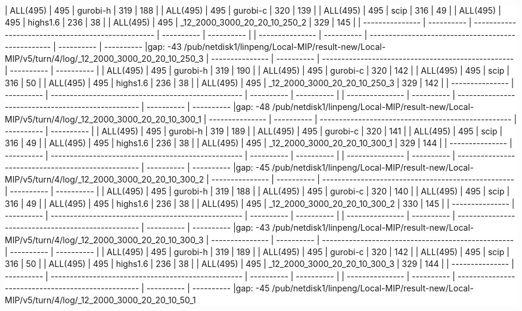 | ALL(495)        | 495        | gurobi-h                                           | 319        | 188        |
| ALL(495)        | 495        | gurobi-c                                           | 320        | 139        |
| ALL(495)        | 495        | scip                                               | 316        | 49         |
| ALL(495)        | 495        | highs1.6                                           | 236        | 38         |
| ALL(495)        | 495        | _12_2000_3000_20_20_10_250_2                       | 329        | 145        |
| --------------- | ---------- | -------------------------------------------------- | ---------- | ---------- |
| --------------- | ---------- | -------------------------------------------------- | ---------- | ---------- |gap: -43
/pub/netdisk1/linpeng/Local-MIP/result-new/Local-MIP/v5/turn/4/log/_12_2000_3000_20_20_10_250_3
| --------------- | ---------- | -------------------------------------------------- | ---------- | ---------- |
| ALL(495)        | 495        | gurobi-h                                           | 319        | 190        |
| ALL(495)        | 495        | gurobi-c                                           | 320        | 142        |
| ALL(495)        | 495        | scip                                               | 316        | 50         |
| ALL(495)        | 495        | highs1.6                                           | 236        | 38         |
| ALL(495)        | 495        | _12_2000_3000_20_20_10_250_3                       | 329        | 142        |
| --------------- | ---------- | -------------------------------------------------- | ---------- | ---------- |
| --------------- | ---------- | -------------------------------------------------- | ---------- | ---------- |gap: -48
/pub/netdisk1/linpeng/Local-MIP/result-new/Local-MIP/v5/turn/4/log/_12_2000_3000_20_20_10_300_1
| --------------- | ---------- | -------------------------------------------------- | ---------- | ---------- |
| ALL(495)        | 495        | gurobi-h                                           | 319        | 189        |
| ALL(495)        | 495        | gurobi-c                                           | 320        | 141        |
| ALL(495)        | 495        | scip                                               | 316        | 49         |
| ALL(495)        | 495        | highs1.6                                           | 236        | 38         |
| ALL(495)        | 495        | _12_2000_3000_20_20_10_300_1                       | 329        | 144        |
| --------------- | ---------- | -------------------------------------------------- | ---------- | ---------- |
| --------------- | ---------- | -------------------------------------------------- | ---------- | ---------- |gap: -45
/pub/netdisk1/linpeng/Local-MIP/result-new/Local-MIP/v5/turn/4/log/_12_2000_3000_20_20_10_300_2
| --------------- | ---------- | -------------------------------------------------- | ---------- | ---------- |
| ALL(495)        | 495        | gurobi-h                                           | 319        | 188        |
| ALL(495)        | 495        | gurobi-c                                           | 320        | 140        |
| ALL(495)        | 495        | scip                                               | 316        | 49         |
| ALL(495)        | 495        | highs1.6                                           | 236        | 38         |
| ALL(495)        | 495        | _12_2000_3000_20_20_10_300_2                       | 330        | 145        |
| --------------- | ---------- | -------------------------------------------------- | ---------- | ---------- |
| --------------- | ---------- | -------------------------------------------------- | ---------- | ---------- |gap: -43
/pub/netdisk1/linpeng/Local-MIP/result-new/Local-MIP/v5/turn/4/log/_12_2000_3000_20_20_10_300_3
| --------------- | ---------- | -------------------------------------------------- | ---------- | ---------- |
| ALL(495)        | 495        | gurobi-h                                           | 319        | 189        |
| ALL(495)        | 495        | gurobi-c                                           | 320        | 142        |
| ALL(495)        | 495        | scip                                               | 316        | 50         |
| ALL(495)        | 495        | highs1.6                                           | 236        | 38         |
| ALL(495)        | 495        | _12_2000_3000_20_20_10_300_3                       | 329        | 144        |
| --------------- | ---------- | -------------------------------------------------- | ---------- | ---------- |
| --------------- | ---------- | -------------------------------------------------- | ---------- | ---------- |gap: -45
/pub/netdisk1/linpeng/Local-MIP/result-new/Local-MIP/v5/turn/4/log/_12_2000_3000_20_20_10_50_1
